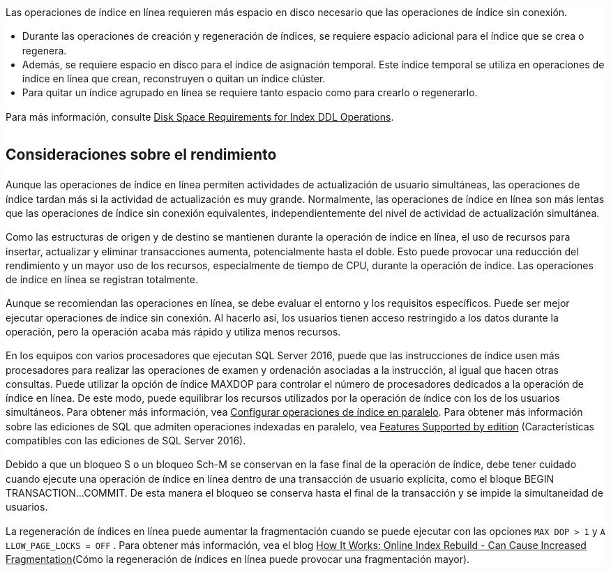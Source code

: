 Las operaciones de índice en línea requieren más espacio en disco necesario que las operaciones de índice sin conexión.

- Durante las operaciones de creación y regeneración de índices, se requiere espacio adicional para el índice que se crea o regenera.
- Además, se requiere espacio en disco para el índice de asignación temporal. Este índice temporal se utiliza en operaciones de índice en línea que crean, reconstruyen o quitan un índice clúster.
- Para quitar un índice agrupado en línea se requiere tanto espacio como para crearlo o regenerarlo.

Para más información, consulte [Disk Space Requirements for Index DDL Operations](../../relational-databases/indexes/disk-space-requirements-for-index-ddl-operations.md).  
  
## <a name="performance-considerations"></a>Consideraciones sobre el rendimiento

Aunque las operaciones de índice en línea permiten actividades de actualización de usuario simultáneas, las operaciones de índice tardan más si la actividad de actualización es muy grande. Normalmente, las operaciones de índice en línea son más lentas que las operaciones de índice sin conexión equivalentes, independientemente del nivel de actividad de actualización simultánea.  
  
Como las estructuras de origen y de destino se mantienen durante la operación de índice en línea, el uso de recursos para insertar, actualizar y eliminar transacciones aumenta, potencialmente hasta el doble. Esto puede provocar una reducción del rendimiento y un mayor uso de los recursos, especialmente de tiempo de CPU, durante la operación de índice. Las operaciones de índice en línea se registran totalmente.  
  
Aunque se recomiendan las operaciones en línea, se debe evaluar el entorno y los requisitos específicos. Puede ser mejor ejecutar operaciones de índice sin conexión. Al hacerlo así, los usuarios tienen acceso restringido a los datos durante la operación, pero la operación acaba más rápido y utiliza menos recursos.  
  
En los equipos con varios procesadores que ejecutan SQL Server 2016, puede que las instrucciones de índice usen más procesadores para realizar las operaciones de examen y ordenación asociadas a la instrucción, al igual que hacen otras consultas. Puede utilizar la opción de índice MAXDOP para controlar el número de procesadores dedicados a la operación de índice en línea. De este modo, puede equilibrar los recursos utilizados por la operación de índice con los de los usuarios simultáneos. Para obtener más información, vea [Configurar operaciones de índice en paralelo](../../relational-databases/indexes/configure-parallel-index-operations.md). Para obtener más información sobre las ediciones de SQL que admiten operaciones indexadas en paralelo, vea [Features Supported by edition](../../sql-server/editions-and-components-of-sql-server-2016.md) (Características compatibles con las ediciones de SQL Server 2016).  
  
Debido a que un bloqueo S o un bloqueo Sch-M se conservan en la fase final de la operación de índice, debe tener cuidado cuando ejecute una operación de índice en línea dentro de una transacción de usuario explícita, como el bloque BEGIN TRANSACTION...COMMIT. De esta manera el bloqueo se conserva hasta el final de la transacción y se impide la simultaneidad de usuarios.  
  
La regeneración de índices en línea puede aumentar la fragmentación cuando se puede ejecutar con las opciones `MAX DOP > 1` y `ALLOW_PAGE_LOCKS = OFF` . Para obtener más información, vea el blog [How It Works: Online Index Rebuild - Can Cause Increased Fragmentation](/archive/blogs/psssql/how-it-works-online-index-rebuild-can-cause-increased-fragmentation)(Cómo la regeneración de índices en línea puede provocar una fragmentación mayor).  
  